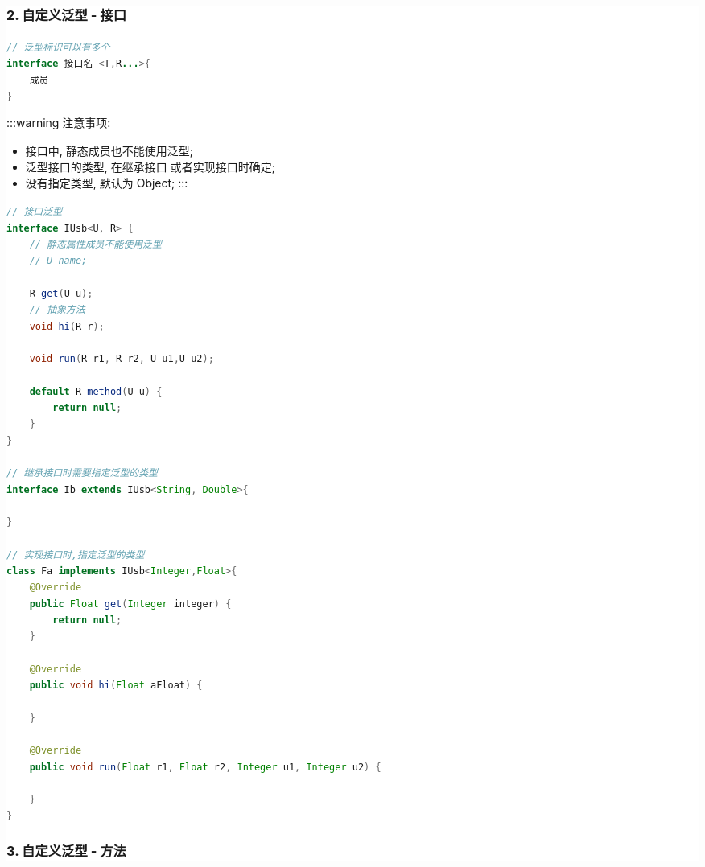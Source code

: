 ### 2. 自定义泛型 - 接口
```java
// 泛型标识可以有多个
interface 接口名 <T,R...>{
    成员
}
```
:::warning
注意事项:

- 接口中, 静态成员也不能使用泛型;
- 泛型接口的类型, 在继承接口 或者实现接口时确定;
- 没有指定类型, 默认为 Object;
:::

```java
// 接口泛型
interface IUsb<U, R> {
    // 静态属性成员不能使用泛型
    // U name; 
    
    R get(U u);
    // 抽象方法
    void hi(R r);

    void run(R r1, R r2, U u1,U u2);

    default R method(U u) {
        return null;
    }
}

// 继承接口时需要指定泛型的类型
interface Ib extends IUsb<String, Double>{

}

// 实现接口时,指定泛型的类型
class Fa implements IUsb<Integer,Float>{
    @Override
    public Float get(Integer integer) {
        return null;
    }

    @Override
    public void hi(Float aFloat) {

    }

    @Override
    public void run(Float r1, Float r2, Integer u1, Integer u2) {

    }
}
```
### 3. 自定义泛型 - 方法
